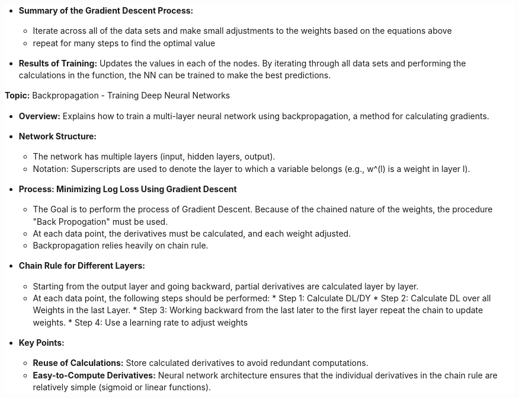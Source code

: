         

*   **Summary of the Gradient Descent Process:**
    * Iterate across all of the data sets and make small adjustments to the weights based on the equations above
    * repeat for many steps to find the optimal value

*   **Results of Training:** Updates the values in each of the nodes. By iterating through all data sets and performing the calculations in the function, the NN can be trained to make the best predictions.


**Topic:** Backpropagation - Training Deep Neural Networks

*   **Overview:** Explains how to train a multi-layer neural network using backpropagation, a method for calculating gradients.

*   **Network Structure:**
    *   The network has multiple layers (input, hidden layers, output).
    *   Notation: Superscripts are used to denote the layer to which a variable belongs (e.g., w^(l) is a weight in layer l).

*   **Process: Minimizing Log Loss Using Gradient Descent**
    * The Goal is to perform the process of Gradient Descent. Because of the chained nature of the weights, the procedure "Back Propogation" must be used.
    * At each data point, the derivatives must be calculated, and each weight adjusted.
    * Backpropagation relies heavily on chain rule.

*   **Chain Rule for Different Layers:**
    *   Starting from the output layer and going backward, partial derivatives are calculated layer by layer.
    * At each data point, the following steps should be performed:
          * Step 1: Calculate DL/DY
          * Step 2: Calculate DL over all Weights in the last Layer.
          * Step 3: Working backward from the last later to the first layer repeat the chain to update weights.
          * Step 4: Use a learning rate to adjust weights
        

*   **Key Points:**
    *   **Reuse of Calculations:** Store calculated derivatives to avoid redundant computations.
    *   **Easy-to-Compute Derivatives:** Neural network architecture ensures that the individual derivatives in the chain rule are relatively simple (sigmoid or linear functions).